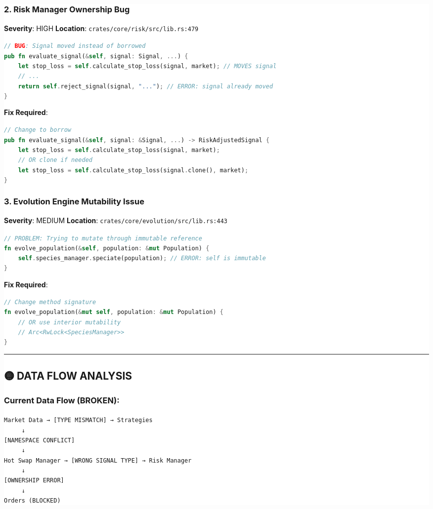 ### 2. Risk Manager Ownership Bug
**Severity**: HIGH
**Location**: `crates/core/risk/src/lib.rs:479`

```rust
// BUG: Signal moved instead of borrowed
pub fn evaluate_signal(&self, signal: Signal, ...) {
    let stop_loss = self.calculate_stop_loss(signal, market); // MOVES signal
    // ... 
    return self.reject_signal(signal, "..."); // ERROR: signal already moved
}
```

**Fix Required**:
```rust
// Change to borrow
pub fn evaluate_signal(&self, signal: &Signal, ...) -> RiskAdjustedSignal {
    let stop_loss = self.calculate_stop_loss(signal, market);
    // OR clone if needed
    let stop_loss = self.calculate_stop_loss(signal.clone(), market);
}
```

### 3. Evolution Engine Mutability Issue
**Severity**: MEDIUM
**Location**: `crates/core/evolution/src/lib.rs:443`

```rust
// PROBLEM: Trying to mutate through immutable reference
fn evolve_population(&self, population: &mut Population) {
    self.species_manager.speciate(population); // ERROR: self is immutable
}
```

**Fix Required**:
```rust
// Change method signature
fn evolve_population(&mut self, population: &mut Population) {
    // OR use interior mutability
    // Arc<RwLock<SpeciesManager>>
}
```

---

## 🟡 DATA FLOW ANALYSIS

### Current Data Flow (BROKEN):
```
Market Data → [TYPE MISMATCH] → Strategies
     ↓
[NAMESPACE CONFLICT]
     ↓  
Hot Swap Manager → [WRONG SIGNAL TYPE] → Risk Manager
     ↓
[OWNERSHIP ERROR]
     ↓
Orders (BLOCKED)
```
